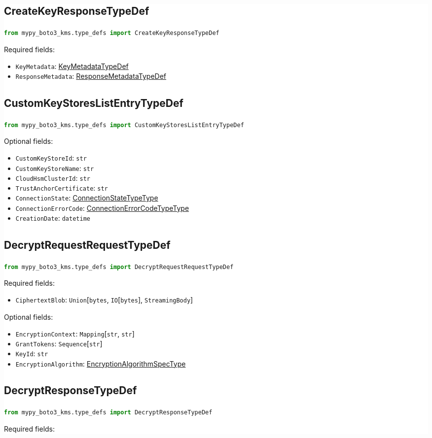 ## CreateKeyResponseTypeDef

```python
from mypy_boto3_kms.type_defs import CreateKeyResponseTypeDef
```

Required fields:

- `KeyMetadata`: [KeyMetadataTypeDef](./type_defs.md#keymetadatatypedef)
- `ResponseMetadata`:
  [ResponseMetadataTypeDef](./type_defs.md#responsemetadatatypedef)

## CustomKeyStoresListEntryTypeDef

```python
from mypy_boto3_kms.type_defs import CustomKeyStoresListEntryTypeDef
```

Optional fields:

- `CustomKeyStoreId`: `str`
- `CustomKeyStoreName`: `str`
- `CloudHsmClusterId`: `str`
- `TrustAnchorCertificate`: `str`
- `ConnectionState`:
  [ConnectionStateTypeType](./literals.md#connectionstatetypetype)
- `ConnectionErrorCode`:
  [ConnectionErrorCodeTypeType](./literals.md#connectionerrorcodetypetype)
- `CreationDate`: `datetime`

## DecryptRequestRequestTypeDef

```python
from mypy_boto3_kms.type_defs import DecryptRequestRequestTypeDef
```

Required fields:

- `CiphertextBlob`: `Union`\[`bytes`, `IO`\[`bytes`\], `StreamingBody`\]

Optional fields:

- `EncryptionContext`: `Mapping`\[`str`, `str`\]
- `GrantTokens`: `Sequence`\[`str`\]
- `KeyId`: `str`
- `EncryptionAlgorithm`:
  [EncryptionAlgorithmSpecType](./literals.md#encryptionalgorithmspectype)

## DecryptResponseTypeDef

```python
from mypy_boto3_kms.type_defs import DecryptResponseTypeDef
```

Required fields:
